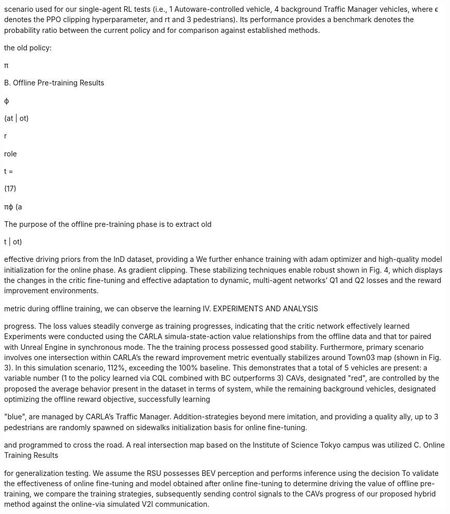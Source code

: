 scenario used for our single-agent RL tests \(i.e., 1 Autoware-controlled vehicle, 4 background Traffic Manager vehicles, where ϵ denotes the PPO clipping hyperparameter, and rt and 3 pedestrians\). Its performance provides a benchmark denotes the probability ratio between the current policy and for comparison against established methods. 

the old policy:

π

B. Offline Pre-training Results

ϕ

\(at | ot\)

r

role

t =

\(17\)

πϕ \(a

The purpose of the offline pre-training phase is to extract old

t | ot\)

effective driving priors from the InD dataset, providing a We further enhance training with adam optimizer and high-quality model initialization for the online phase. As gradient clipping. These stabilizing techniques enable robust shown in Fig. 4, which displays the changes in the critic fine-tuning and effective adaptation to dynamic, multi-agent networks’ Q1 and Q2 losses and the reward improvement environments. 

metric during offline training, we can observe the learning IV. EXPERIMENTS AND ANALYSIS

progress. The loss values steadily converge as training progresses, indicating that the critic network effectively learned Experiments were conducted using the CARLA simula-state-action value relationships from the offline data and that tor paired with Unreal Engine in synchronous mode. The the training process possessed good stability. Furthermore, primary scenario involves one intersection within CARLA’s the reward improvement metric eventually stabilizes around Town03 map \(shown in Fig. 3\). In this simulation scenario, 112%, exceeding the 100% baseline. This demonstrates that a total of 5 vehicles are present: a variable number \(1 to the policy learned via CQL combined with BC outperforms 3\) CAVs, designated "red", are controlled by the proposed the average behavior present in the dataset in terms of system, while the remaining background vehicles, designated optimizing the offline reward objective, successfully learning

"blue", are managed by CARLA’s Traffic Manager. Addition-strategies beyond mere imitation, and providing a quality ally, up to 3 pedestrians are randomly spawned on sidewalks initialization basis for online fine-tuning. 

and programmed to cross the road. A real intersection map based on the Institute of Science Tokyo campus was utilized C. Online Training Results

for generalization testing. We assume the RSU possesses BEV perception and performs inference using the decision To validate the effectiveness of online fine-tuning and model obtained after online fine-tuning to determine driving the value of offline pre-training, we compare the training strategies, subsequently sending control signals to the CAVs progress of our proposed hybrid method against the online-via simulated V2I communication. 

